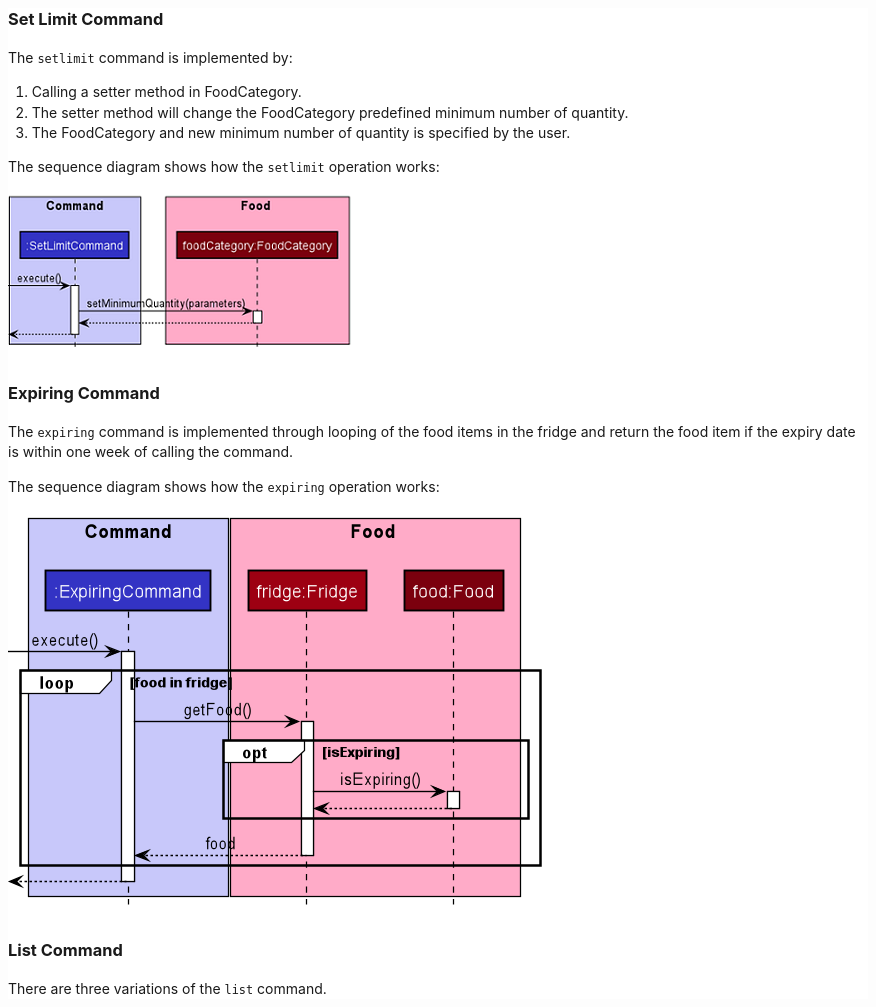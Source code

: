 ### Set Limit Command

The `setlimit` command is implemented by:

1. Calling a setter method in FoodCategory.
2. The setter method will change the FoodCategory predefined minimum number of quantity.
3. The FoodCategory and new minimum number of quantity is specified by the user.

The sequence diagram shows how the `setlimit` operation works:

![SetLimitSequenceDiagram](diagrams/diagram_images/SetLimitSequenceDiagram.png)

### Expiring Command

The `expiring` command is implemented through looping of the food items in the fridge and
return the food item if the expiry date is within one week of calling the command.

The sequence diagram shows how the `expiring` operation works:

![ExpiringSequenceDiagram](diagrams/diagram_images/ExpiringSeqeunceDiagram.png)

### List Command

There are three variations of the `list` command.
